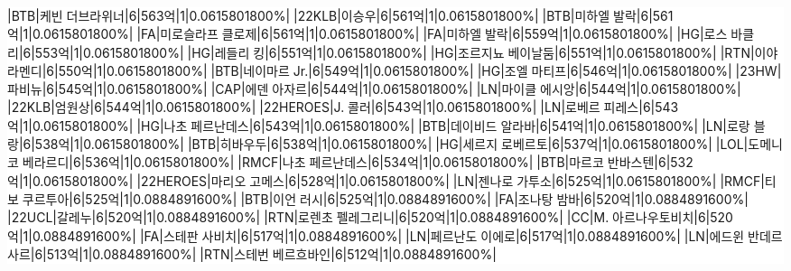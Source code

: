 |BTB|케빈 더브라위너|6|563억|1|0.0615801800%|
|22KLB|이승우|6|561억|1|0.0615801800%|
|BTB|미하엘 발락|6|561억|1|0.0615801800%|
|FA|미로슬라프 클로제|6|561억|1|0.0615801800%|
|FA|미하엘 발락|6|559억|1|0.0615801800%|
|HG|로스 바클리|6|553억|1|0.0615801800%|
|HG|레들리 킹|6|551억|1|0.0615801800%|
|HG|조르지뇨 베이날둠|6|551억|1|0.0615801800%|
|RTN|이야라멘디|6|550억|1|0.0615801800%|
|BTB|네이마르 Jr.|6|549억|1|0.0615801800%|
|HG|조엘 마티프|6|546억|1|0.0615801800%|
|23HW|파비뉴|6|545억|1|0.0615801800%|
|CAP|에덴 아자르|6|544억|1|0.0615801800%|
|LN|마이클 에시앙|6|544억|1|0.0615801800%|
|22KLB|엄원상|6|544억|1|0.0615801800%|
|22HEROES|J. 콜러|6|543억|1|0.0615801800%|
|LN|로베르 피레스|6|543억|1|0.0615801800%|
|HG|나초 페르난데스|6|543억|1|0.0615801800%|
|BTB|데이비드 알라바|6|541억|1|0.0615801800%|
|LN|로랑 블랑|6|538억|1|0.0615801800%|
|BTB|히바우두|6|538억|1|0.0615801800%|
|HG|세르지 로베르토|6|537억|1|0.0615801800%|
|LOL|도메니코 베라르디|6|536억|1|0.0615801800%|
|RMCF|나초 페르난데스|6|534억|1|0.0615801800%|
|BTB|마르코 반바스텐|6|532억|1|0.0615801800%|
|22HEROES|마리오 고메스|6|528억|1|0.0615801800%|
|LN|젠나로 가투소|6|525억|1|0.0615801800%|
|RMCF|티보 쿠르투아|6|525억|1|0.0884891600%|
|BTB|이언 러시|6|525억|1|0.0884891600%|
|FA|조나탕 밤바|6|520억|1|0.0884891600%|
|22UCL|갈레누|6|520억|1|0.0884891600%|
|RTN|로렌초 펠레그리니|6|520억|1|0.0884891600%|
|CC|M. 아르나우토비치|6|520억|1|0.0884891600%|
|FA|스테판 사비치|6|517억|1|0.0884891600%|
|LN|페르난도 이에로|6|517억|1|0.0884891600%|
|LN|에드윈 반데르사르|6|513억|1|0.0884891600%|
|RTN|스테번 베르흐바인|6|512억|1|0.0884891600%|